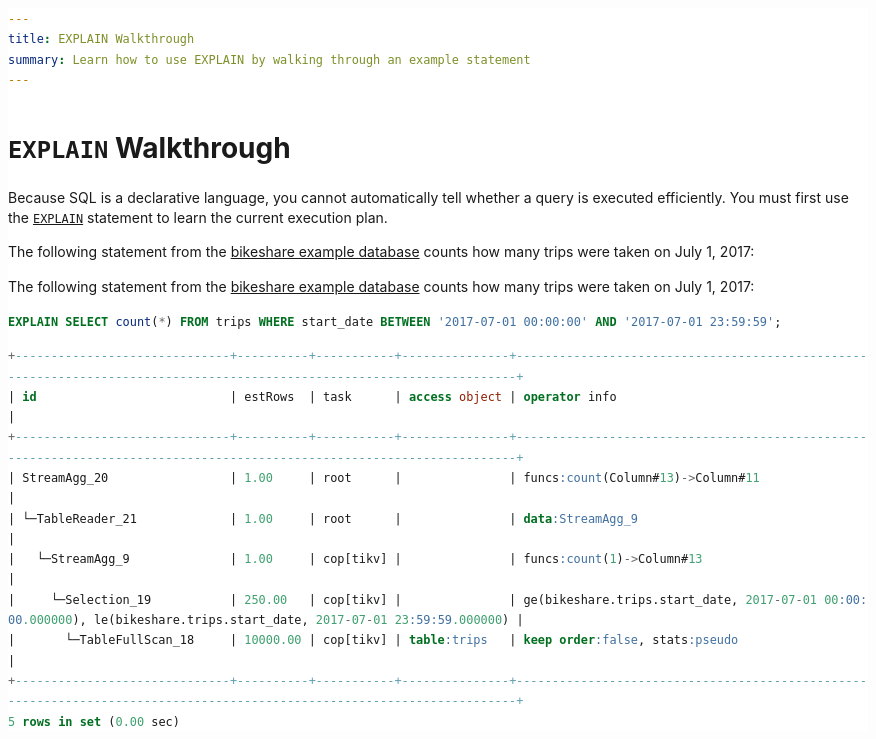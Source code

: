 ```yaml
---
title: EXPLAIN Walkthrough
summary: Learn how to use EXPLAIN by walking through an example statement
---
```


# `EXPLAIN` Walkthrough

Because SQL is a declarative language, you cannot automatically tell whether a query is executed efficiently. You must first use the [`EXPLAIN`](/sql-statements/sql-statement-explain.md) statement to learn the current execution plan.

<CustomContent platform="tidb">

The following statement from the [bikeshare example database](/import-example-data.md) counts how many trips were taken on July 1, 2017:

</CustomContent>

<CustomContent platform="tidb-cloud">

The following statement from the [bikeshare example database](/tidb-cloud/import-sample-data-serverless.md) counts how many trips were taken on July 1, 2017:

</CustomContent>


```sql
EXPLAIN SELECT count(*) FROM trips WHERE start_date BETWEEN '2017-07-01 00:00:00' AND '2017-07-01 23:59:59';
```

```sql
+------------------------------+----------+-----------+---------------+------------------------------------------------------------------------------------------------------------------------+
| id                           | estRows  | task      | access object | operator info                                                                                                          |
+------------------------------+----------+-----------+---------------+------------------------------------------------------------------------------------------------------------------------+
| StreamAgg_20                 | 1.00     | root      |               | funcs:count(Column#13)->Column#11                                                                                      |
| └─TableReader_21             | 1.00     | root      |               | data:StreamAgg_9                                                                                                       |
|   └─StreamAgg_9              | 1.00     | cop[tikv] |               | funcs:count(1)->Column#13                                                                                              |
|     └─Selection_19           | 250.00   | cop[tikv] |               | ge(bikeshare.trips.start_date, 2017-07-01 00:00:00.000000), le(bikeshare.trips.start_date, 2017-07-01 23:59:59.000000) |
|       └─TableFullScan_18     | 10000.00 | cop[tikv] | table:trips   | keep order:false, stats:pseudo                                                                                         |
+------------------------------+----------+-----------+---------------+------------------------------------------------------------------------------------------------------------------------+
5 rows in set (0.00 sec)
```
